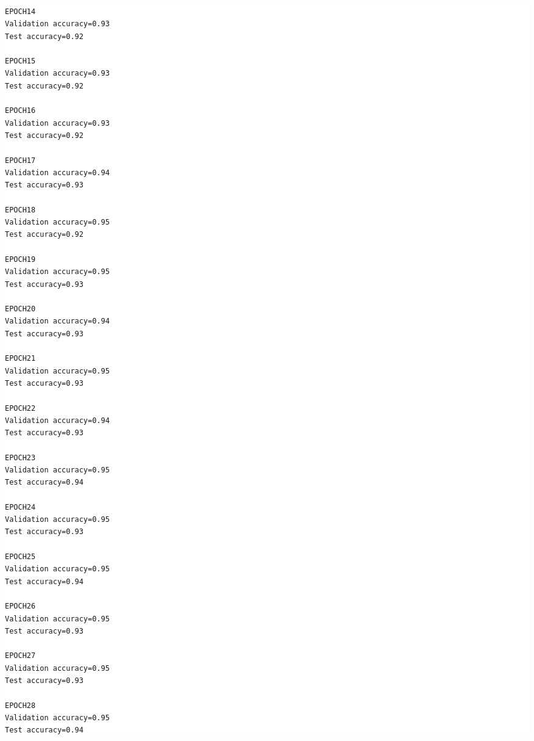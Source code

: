     EPOCH14 
    Validation accuracy=0.93
    Test accuracy=0.92
    
    EPOCH15 
    Validation accuracy=0.93
    Test accuracy=0.92
    
    EPOCH16 
    Validation accuracy=0.93
    Test accuracy=0.92
    
    EPOCH17 
    Validation accuracy=0.94
    Test accuracy=0.93
    
    EPOCH18 
    Validation accuracy=0.95
    Test accuracy=0.92
    
    EPOCH19 
    Validation accuracy=0.95
    Test accuracy=0.93
    
    EPOCH20 
    Validation accuracy=0.94
    Test accuracy=0.93
    
    EPOCH21 
    Validation accuracy=0.95
    Test accuracy=0.93
    
    EPOCH22 
    Validation accuracy=0.94
    Test accuracy=0.93
    
    EPOCH23 
    Validation accuracy=0.95
    Test accuracy=0.94
    
    EPOCH24 
    Validation accuracy=0.95
    Test accuracy=0.93
    
    EPOCH25 
    Validation accuracy=0.95
    Test accuracy=0.94
    
    EPOCH26 
    Validation accuracy=0.95
    Test accuracy=0.93
    
    EPOCH27 
    Validation accuracy=0.95
    Test accuracy=0.93
    
    EPOCH28 
    Validation accuracy=0.95
    Test accuracy=0.94
    